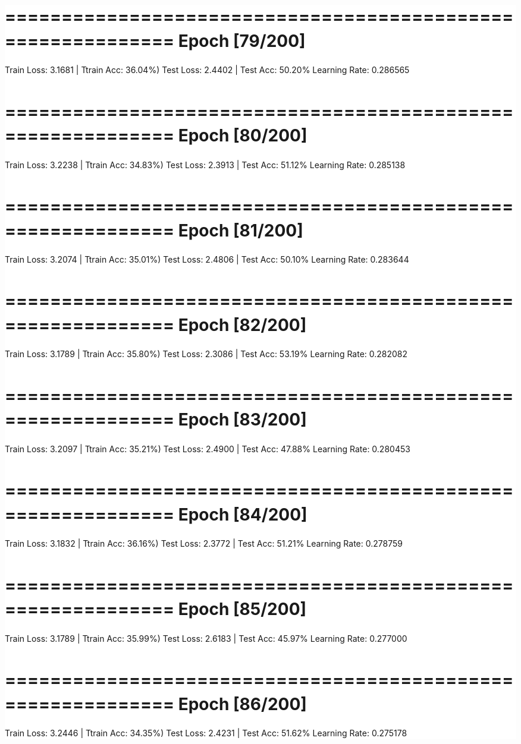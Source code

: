 ============================================================
Epoch [79/200]
============================================================
Train Loss: 3.1681 | Ttrain Acc: 36.04%)
Test Loss:  2.4402 | Test Acc:  50.20%
Learning Rate: 0.286565

============================================================
Epoch [80/200]
============================================================
Train Loss: 3.2238 | Ttrain Acc: 34.83%)
Test Loss:  2.3913 | Test Acc:  51.12%
Learning Rate: 0.285138

============================================================
Epoch [81/200]
============================================================
Train Loss: 3.2074 | Ttrain Acc: 35.01%)
Test Loss:  2.4806 | Test Acc:  50.10%
Learning Rate: 0.283644

============================================================
Epoch [82/200]
============================================================
Train Loss: 3.1789 | Ttrain Acc: 35.80%)
Test Loss:  2.3086 | Test Acc:  53.19%
Learning Rate: 0.282082

============================================================
Epoch [83/200]
============================================================
Train Loss: 3.2097 | Ttrain Acc: 35.21%)
Test Loss:  2.4900 | Test Acc:  47.88%
Learning Rate: 0.280453

============================================================
Epoch [84/200]
============================================================
Train Loss: 3.1832 | Ttrain Acc: 36.16%)
Test Loss:  2.3772 | Test Acc:  51.21%
Learning Rate: 0.278759

============================================================
Epoch [85/200]
============================================================
Train Loss: 3.1789 | Ttrain Acc: 35.99%)
Test Loss:  2.6183 | Test Acc:  45.97%
Learning Rate: 0.277000

============================================================
Epoch [86/200]
============================================================
Train Loss: 3.2446 | Ttrain Acc: 34.35%)
Test Loss:  2.4231 | Test Acc:  51.62%
Learning Rate: 0.275178
